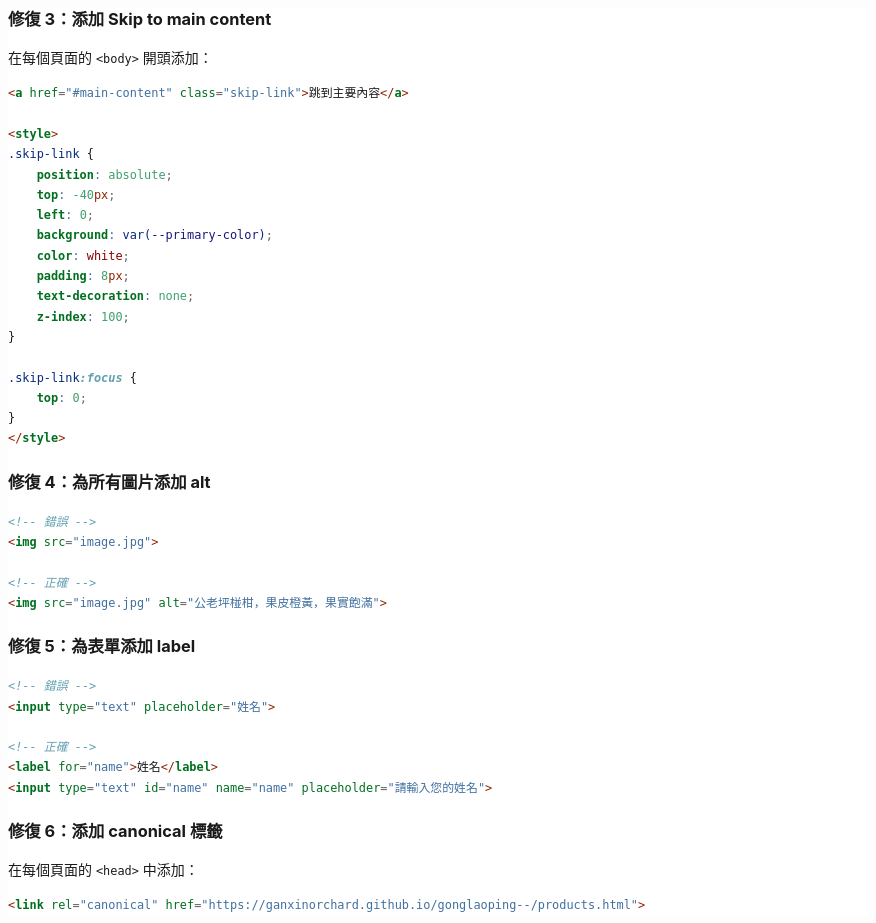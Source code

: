 ### 修復 3：添加 Skip to main content

在每個頁面的 `<body>` 開頭添加：

```html
<a href="#main-content" class="skip-link">跳到主要內容</a>

<style>
.skip-link {
    position: absolute;
    top: -40px;
    left: 0;
    background: var(--primary-color);
    color: white;
    padding: 8px;
    text-decoration: none;
    z-index: 100;
}

.skip-link:focus {
    top: 0;
}
</style>
```

### 修復 4：為所有圖片添加 alt

```html
<!-- 錯誤 -->
<img src="image.jpg">

<!-- 正確 -->
<img src="image.jpg" alt="公老坪椪柑，果皮橙黃，果實飽滿">
```

### 修復 5：為表單添加 label

```html
<!-- 錯誤 -->
<input type="text" placeholder="姓名">

<!-- 正確 -->
<label for="name">姓名</label>
<input type="text" id="name" name="name" placeholder="請輸入您的姓名">
```

### 修復 6：添加 canonical 標籤

在每個頁面的 `<head>` 中添加：

```html
<link rel="canonical" href="https://ganxinorchard.github.io/gonglaoping--/products.html">
```
